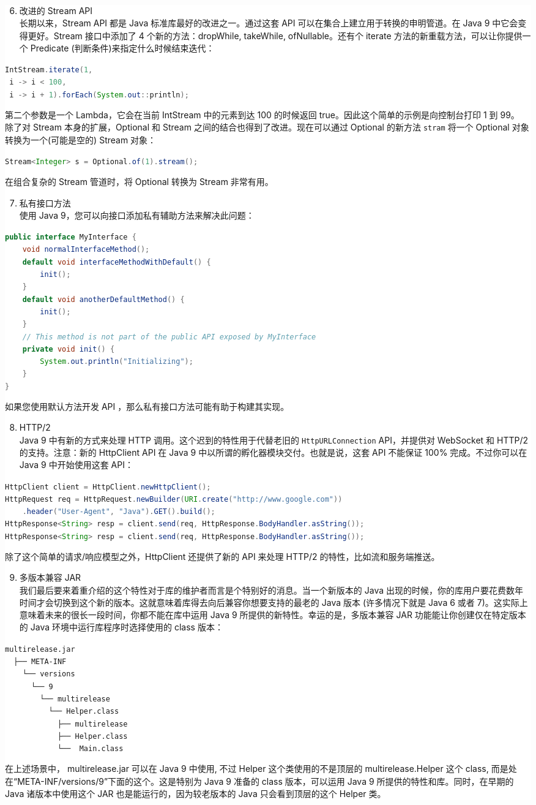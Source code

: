 6. 改进的 Stream API  
长期以来，Stream API 都是 Java 标准库最好的改进之一。通过这套 API 可以在集合上建立用于转换的申明管道。在 Java 9 中它会变得更好。Stream 接口中添加了 4 个新的方法：dropWhile, takeWhile, ofNullable。还有个 iterate 方法的新重载方法，可以让你提供一个 Predicate (判断条件)来指定什么时候结束迭代：
```java
IntStream.iterate(1,
 i -> i < 100,
 i -> i + 1).forEach(System.out::println);
```
第二个参数是一个 Lambda，它会在当前 IntStream 中的元素到达 100 的时候返回 true。因此这个简单的示例是向控制台打印 1 到 99。  
除了对 Stream 本身的扩展，Optional 和 Stream 之间的结合也得到了改进。现在可以通过 Optional 的新方法 `stram` 将一个 Optional 对象转换为一个(可能是空的) Stream 对象：
```java
Stream<Integer> s = Optional.of(1).stream();
```
在组合复杂的 Stream 管道时，将 Optional 转换为 Stream 非常有用。

7. 私有接口方法  
使用 Java 9，您可以向接口添加私有辅助方法来解决此问题：
```java
public interface MyInterface {
    void normalInterfaceMethod();
    default void interfaceMethodWithDefault() {
        init();
    }
    default void anotherDefaultMethod() {
        init();
    }
    // This method is not part of the public API exposed by MyInterface
    private void init() {
        System.out.println("Initializing");
    }
}
```
如果您使用默认方法开发 API ，那么私有接口方法可能有助于构建其实现。

8. HTTP/2  
Java 9 中有新的方式来处理 HTTP 调用。这个迟到的特性用于代替老旧的 `HttpURLConnection` API，并提供对 WebSocket 和 HTTP/2 的支持。注意：新的 HttpClient API 在 Java 9 中以所谓的孵化器模块交付。也就是说，这套 API 不能保证 100% 完成。不过你可以在 Java 9 中开始使用这套 API：
```java
HttpClient client = HttpClient.newHttpClient();
HttpRequest req = HttpRequest.newBuilder(URI.create("http://www.google.com"))
    .header("User-Agent", "Java").GET().build();
HttpResponse<String> resp = client.send(req, HttpResponse.BodyHandler.asString());
HttpResponse<String> resp = client.send(req, HttpResponse.BodyHandler.asString());
```
除了这个简单的请求/响应模型之外，HttpClient 还提供了新的 API 来处理 HTTP/2 的特性，比如流和服务端推送。

9. 多版本兼容 JAR  
我们最后要来着重介绍的这个特性对于库的维护者而言是个特别好的消息。当一个新版本的 Java 出现的时候，你的库用户要花费数年时间才会切换到这个新的版本。这就意味着库得去向后兼容你想要支持的最老的 Java 版本 (许多情况下就是 Java 6 或者 7)。这实际上意味着未来的很长一段时间，你都不能在库中运用 Java 9 所提供的新特性。幸运的是，多版本兼容 JAR 功能能让你创建仅在特定版本的 Java 环境中运行库程序时选择使用的 class 版本：
```
multirelease.jar
  ├── META-INF
    └── versions
      └── 9
        └── multirelease
          └── Helper.class
            ├── multirelease
            ├── Helper.class
            └──  Main.class
```
在上述场景中， multirelease.jar 可以在 Java 9 中使用, 不过 Helper 这个类使用的不是顶层的 multirelease.Helper 这个 class, 而是处在“META-INF/versions/9”下面的这个。这是特别为 Java 9 准备的 class 版本，可以运用 Java 9 所提供的特性和库。同时，在早期的 Java 诸版本中使用这个 JAR 也是能运行的，因为较老版本的 Java 只会看到顶层的这个 Helper 类。
